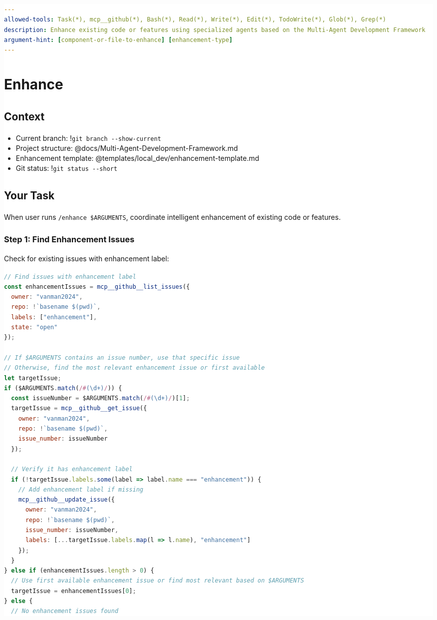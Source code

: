 ```yaml
---
allowed-tools: Task(*), mcp__github(*), Bash(*), Read(*), Write(*), Edit(*), TodoWrite(*), Glob(*), Grep(*)
description: Enhance existing code or features using specialized agents based on the Multi-Agent Development Framework
argument-hint: [component-or-file-to-enhance] [enhancement-type]
---
```


# Enhance

## Context
- Current branch: !`git branch --show-current`
- Project structure: @docs/Multi-Agent-Development-Framework.md
- Enhancement template: @templates/local_dev/enhancement-template.md
- Git status: !`git status --short`

## Your Task

When user runs `/enhance $ARGUMENTS`, coordinate intelligent enhancement of existing code or features.

### Step 1: Find Enhancement Issues
Check for existing issues with enhancement label:

```javascript
// Find issues with enhancement label
const enhancementIssues = mcp__github__list_issues({
  owner: "vanman2024",
  repo: !`basename $(pwd)`,
  labels: ["enhancement"],
  state: "open"
});

// If $ARGUMENTS contains an issue number, use that specific issue
// Otherwise, find the most relevant enhancement issue or first available
let targetIssue;
if ($ARGUMENTS.match(/#(\d+)/)) {
  const issueNumber = $ARGUMENTS.match(/#(\d+)/)[1];
  targetIssue = mcp__github__get_issue({
    owner: "vanman2024",
    repo: !`basename $(pwd)`,
    issue_number: issueNumber
  });
  
  // Verify it has enhancement label
  if (!targetIssue.labels.some(label => label.name === "enhancement")) {
    // Add enhancement label if missing
    mcp__github__update_issue({
      owner: "vanman2024",
      repo: !`basename $(pwd)`,
      issue_number: issueNumber,
      labels: [...targetIssue.labels.map(l => l.name), "enhancement"]
    });
  }
} else if (enhancementIssues.length > 0) {
  // Use first available enhancement issue or find most relevant based on $ARGUMENTS
  targetIssue = enhancementIssues[0];
} else {
  // No enhancement issues found
```